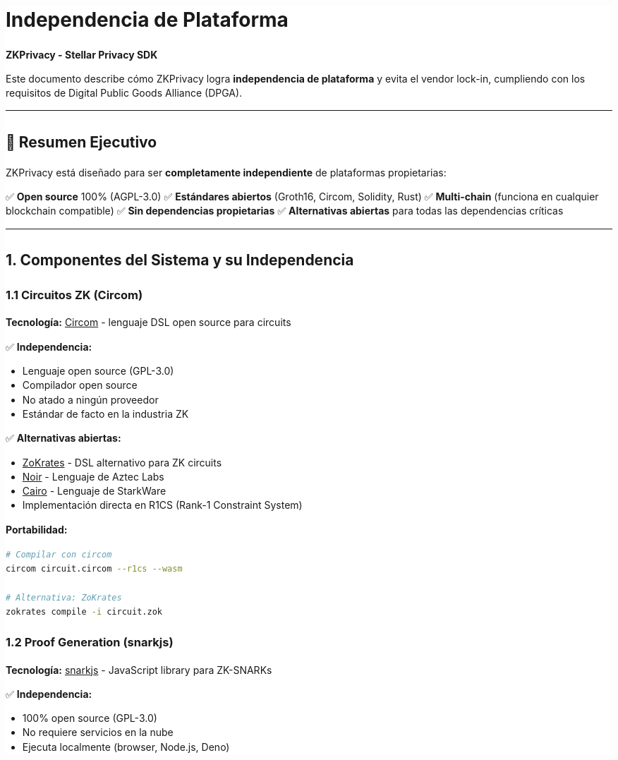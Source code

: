 # Independencia de Plataforma

**ZKPrivacy - Stellar Privacy SDK**

Este documento describe cómo ZKPrivacy logra **independencia de plataforma** y evita el vendor lock-in, cumpliendo con los requisitos de Digital Public Goods Alliance (DPGA).

---

## 🎯 Resumen Ejecutivo

ZKPrivacy está diseñado para ser **completamente independiente** de plataformas propietarias:

✅ **Open source** 100% (AGPL-3.0)
✅ **Estándares abiertos** (Groth16, Circom, Solidity, Rust)
✅ **Multi-chain** (funciona en cualquier blockchain compatible)
✅ **Sin dependencias propietarias**
✅ **Alternativas abiertas** para todas las dependencias críticas

---

## 1. Componentes del Sistema y su Independencia

### 1.1 Circuitos ZK (Circom)

**Tecnología:** [Circom](https://docs.circom.io/) - lenguaje DSL open source para circuits

✅ **Independencia:**
- Lenguaje open source (GPL-3.0)
- Compilador open source
- No atado a ningún proveedor
- Estándar de facto en la industria ZK

✅ **Alternativas abiertas:**
- [ZoKrates](https://zokrates.github.io/) - DSL alternativo para ZK circuits
- [Noir](https://noir-lang.org/) - Lenguaje de Aztec Labs
- [Cairo](https://www.cairo-lang.org/) - Lenguaje de StarkWare
- Implementación directa en R1CS (Rank-1 Constraint System)

**Portabilidad:**
```bash
# Compilar con circom
circom circuit.circom --r1cs --wasm

# Alternativa: ZoKrates
zokrates compile -i circuit.zok
```

### 1.2 Proof Generation (snarkjs)

**Tecnología:** [snarkjs](https://github.com/iden3/snarkjs) - JavaScript library para ZK-SNARKs

✅ **Independencia:**
- 100% open source (GPL-3.0)
- No requiere servicios en la nube
- Ejecuta localmente (browser, Node.js, Deno)
